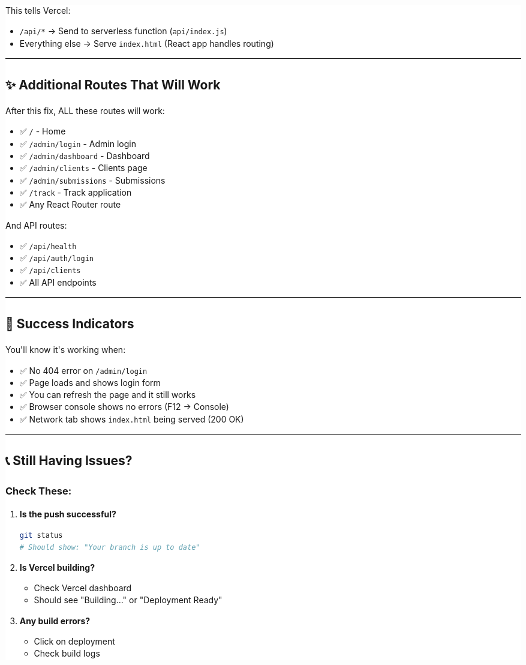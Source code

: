 This tells Vercel:
- `/api/*` → Send to serverless function (`api/index.js`)
- Everything else → Serve `index.html` (React app handles routing)

---

## ✨ Additional Routes That Will Work

After this fix, ALL these routes will work:
- ✅ `/` - Home
- ✅ `/admin/login` - Admin login
- ✅ `/admin/dashboard` - Dashboard
- ✅ `/admin/clients` - Clients page
- ✅ `/admin/submissions` - Submissions
- ✅ `/track` - Track application
- ✅ Any React Router route

And API routes:
- ✅ `/api/health`
- ✅ `/api/auth/login`
- ✅ `/api/clients`
- ✅ All API endpoints

---

## 🎉 Success Indicators

You'll know it's working when:
- ✅ No 404 error on `/admin/login`
- ✅ Page loads and shows login form
- ✅ You can refresh the page and it still works
- ✅ Browser console shows no errors (F12 → Console)
- ✅ Network tab shows `index.html` being served (200 OK)

---

## 📞 Still Having Issues?

### Check These:

1. **Is the push successful?**
   ```bash
   git status
   # Should show: "Your branch is up to date"
   ```

2. **Is Vercel building?**
   - Check Vercel dashboard
   - Should see "Building..." or "Deployment Ready"

3. **Any build errors?**
   - Click on deployment
   - Check build logs
